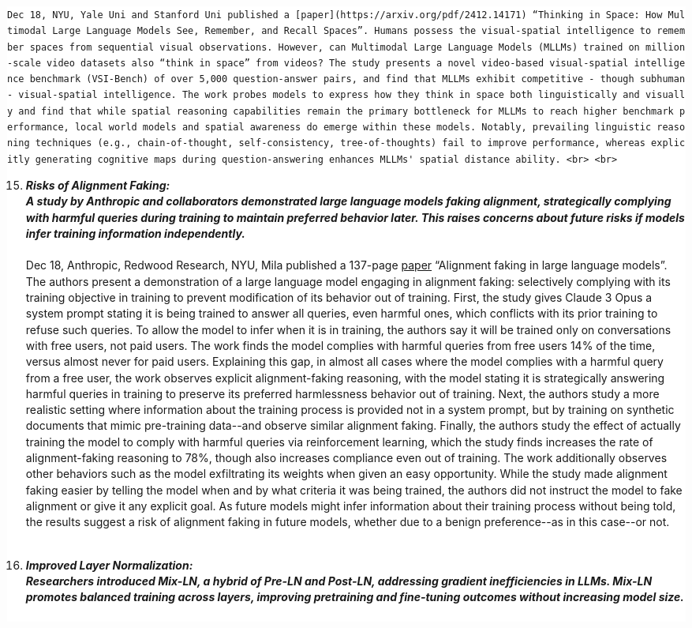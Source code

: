     Dec 18, NYU, Yale Uni and Stanford Uni published a [paper](https://arxiv.org/pdf/2412.14171) “Thinking in Space: How Multimodal Large Language Models See, Remember, and Recall Spaces”. Humans possess the visual-spatial intelligence to remember spaces from sequential visual observations. However, can Multimodal Large Language Models (MLLMs) trained on million-scale video datasets also “think in space” from videos? The study presents a novel video-based visual-spatial intelligence benchmark (VSI-Bench) of over 5,000 question-answer pairs, and find that MLLMs exhibit competitive - though subhuman - visual-spatial intelligence. The work probes models to express how they think in space both linguistically and visually and find that while spatial reasoning capabilities remain the primary bottleneck for MLLMs to reach higher benchmark performance, local world models and spatial awareness do emerge within these models. Notably, prevailing linguistic reasoning techniques (e.g., chain-of-thought, self-consistency, tree-of-thoughts) fail to improve performance, whereas explicitly generating cognitive maps during question-answering enhances MLLMs' spatial distance ability. <br> <br>

15. ***Risks of Alignment Faking:  <br>A study by Anthropic and collaborators demonstrated large language models faking alignment, strategically complying with harmful queries during training to maintain preferred behavior later. This raises concerns about future risks if models infer training information independently.*** <br> <br>
    Dec 18, Anthropic, Redwood Research, NYU, Mila published a 137-page [paper](https://arxiv.org/pdf/2412.14093) “Alignment faking in large language models”. The authors present a demonstration of a large language model engaging in alignment faking: selectively complying with its training objective in training to prevent modification of its behavior out of training. First, the study gives Claude 3 Opus a system prompt stating it is being trained to answer all queries, even harmful ones, which conflicts with its prior training to refuse such queries. To allow the model to infer when it is in training, the authors say it will be trained only on conversations with free users, not paid users. The work finds the model complies with harmful queries from free users 14% of the time, versus almost never for paid users. Explaining this gap, in almost all cases where the model complies with a harmful query from a free user, the work observes explicit alignment-faking reasoning, with the model stating it is strategically answering harmful queries in training to preserve its preferred harmlessness behavior out of training. Next, the authors study a more realistic setting where information about the training process is provided not in a system prompt, but by training on synthetic documents that mimic pre-training data--and observe similar alignment faking. Finally, the authors study the effect of actually training the model to comply with harmful queries via reinforcement learning, which the study finds increases the rate of alignment-faking reasoning to 78%, though also increases compliance even out of training. The work additionally observes other behaviors such as the model exfiltrating its weights when given an easy opportunity. While the study made alignment faking easier by telling the model when and by what criteria it was being trained, the authors did not instruct the model to fake alignment or give it any explicit goal. As future models might infer information about their training process without being told, the results suggest a risk of alignment faking in future models, whether due to a benign preference--as in this case--or not. <br> <br>

17. ***Improved Layer Normalization:  <br>Researchers introduced Mix-LN, a hybrid of Pre-LN and Post-LN, addressing gradient inefficiencies in LLMs. Mix-LN promotes balanced training across layers, improving pretraining and fine-tuning outcomes without increasing model size.*** <br> <br>